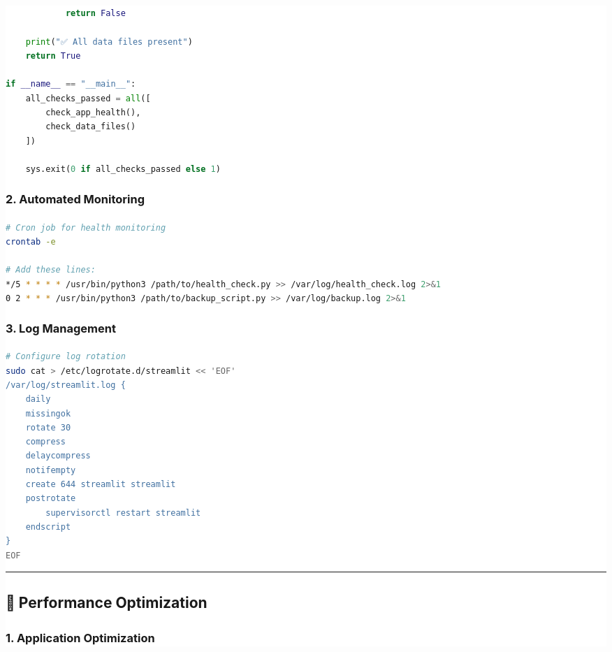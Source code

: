 ```python
            return False
    
    print("✅ All data files present")
    return True

if __name__ == "__main__":
    all_checks_passed = all([
        check_app_health(),
        check_data_files()
    ])
    
    sys.exit(0 if all_checks_passed else 1)
```

### **2. Automated Monitoring**

```bash
# Cron job for health monitoring
crontab -e

# Add these lines:
*/5 * * * * /usr/bin/python3 /path/to/health_check.py >> /var/log/health_check.log 2>&1
0 2 * * * /usr/bin/python3 /path/to/backup_script.py >> /var/log/backup.log 2>&1
```

### **3. Log Management**

```bash
# Configure log rotation
sudo cat > /etc/logrotate.d/streamlit << 'EOF'
/var/log/streamlit.log {
    daily
    missingok
    rotate 30
    compress
    delaycompress
    notifempty
    create 644 streamlit streamlit
    postrotate
        supervisorctl restart streamlit
    endscript
}
EOF
```

---

## 🚀 **Performance Optimization**

### **1. Application Optimization**
